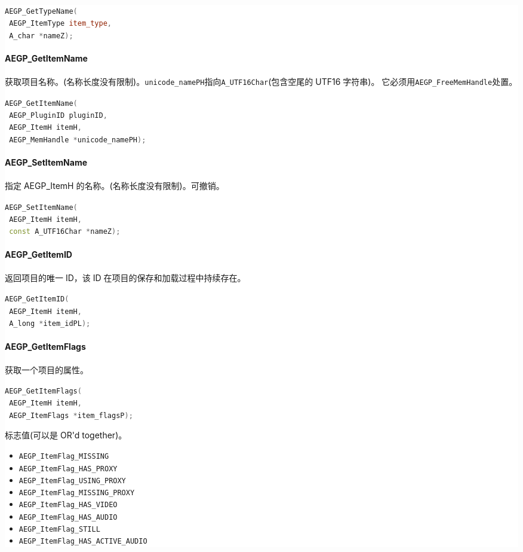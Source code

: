 ```cpp
AEGP_GetTypeName(
 AEGP_ItemType item_type,
 A_char *nameZ);

```

#### AEGP_GetItemName

获取项目名称。(名称长度没有限制)。`unicode_namePH`指向`A_UTF16Char`(包含空尾的 UTF16 字符串)。
它必须用`AEGP_FreeMemHandle`处置。

```cpp
AEGP_GetItemName(
 AEGP_PluginID pluginID,
 AEGP_ItemH itemH,
 AEGP_MemHandle *unicode_namePH);

```

#### AEGP_SetItemName

指定 AEGP_ItemH 的名称。(名称长度没有限制)。可撤销。

```cpp
AEGP_SetItemName(
 AEGP_ItemH itemH,
 const A_UTF16Char *nameZ);

```

#### AEGP_GetItemID

返回项目的唯一 ID，该 ID 在项目的保存和加载过程中持续存在。

```cpp
AEGP_GetItemID(
 AEGP_ItemH itemH,
 A_long *item_idPL);

```

#### AEGP_GetItemFlags

获取一个项目的属性。

```cpp
AEGP_GetItemFlags(
 AEGP_ItemH itemH,
 AEGP_ItemFlags *item_flagsP);

```

标志值(可以是 OR'd together)。

- `AEGP_ItemFlag_MISSING`
- `AEGP_ItemFlag_HAS_PROXY`
- `AEGP_ItemFlag_USING_PROXY`
- `AEGP_ItemFlag_MISSING_PROXY`
- `AEGP_ItemFlag_HAS_VIDEO`
- `AEGP_ItemFlag_HAS_AUDIO`
- `AEGP_ItemFlag_STILL`
- `AEGP_ItemFlag_HAS_ACTIVE_AUDIO`
